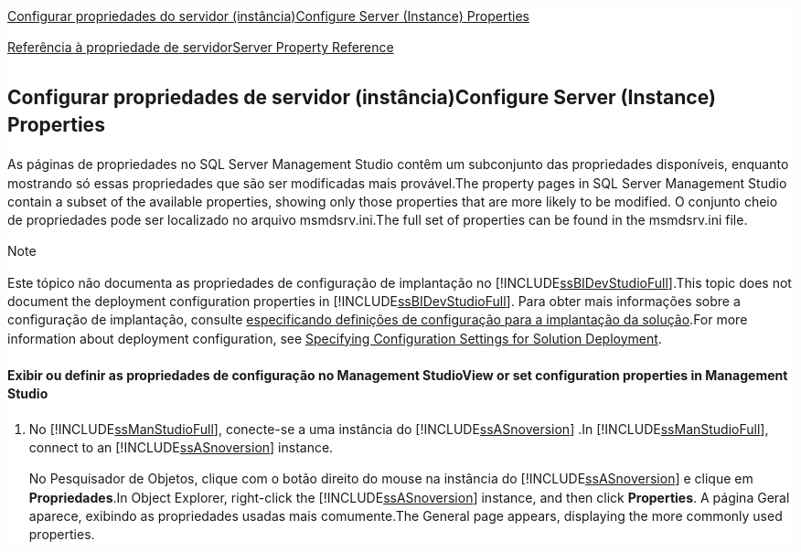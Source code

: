  [<span data-ttu-id="7d428-107">Configurar propriedades do servidor (instância)</span><span class="sxs-lookup"><span data-stu-id="7d428-107">Configure Server (Instance) Properties</span></span>](#bkmk_config)  
  
 [<span data-ttu-id="7d428-108">Referência à propriedade de servidor</span><span class="sxs-lookup"><span data-stu-id="7d428-108">Server Property Reference</span></span>](#bkmk_ref)  
  
##  <a name="configure-server-instance-properties"></a><a name="bkmk_config"></a><span data-ttu-id="7d428-109">Configurar propriedades de servidor (instância)</span><span class="sxs-lookup"><span data-stu-id="7d428-109">Configure Server (Instance) Properties</span></span>  
 <span data-ttu-id="7d428-110">As páginas de propriedades no SQL Server Management Studio contêm um subconjunto das propriedades disponíveis, enquanto mostrando só essas propriedades que são ser modificadas mais provável.</span><span class="sxs-lookup"><span data-stu-id="7d428-110">The property pages in SQL Server Management Studio contain a subset of the available properties, showing only those properties that are more likely to be modified.</span></span> <span data-ttu-id="7d428-111">O conjunto cheio de propriedades pode ser localizado no arquivo msmdsrv.ini.</span><span class="sxs-lookup"><span data-stu-id="7d428-111">The full set of properties can be found in the msmdsrv.ini file.</span></span>  
  
> [!NOTE]  
>  <span data-ttu-id="7d428-112">Este tópico não documenta as propriedades de configuração de implantação no [!INCLUDE[ssBIDevStudioFull](../../includes/ssbidevstudiofull-md.md)].</span><span class="sxs-lookup"><span data-stu-id="7d428-112">This topic does not document the deployment configuration properties in [!INCLUDE[ssBIDevStudioFull](../../includes/ssbidevstudiofull-md.md)].</span></span> <span data-ttu-id="7d428-113">Para obter mais informações sobre a configuração de implantação, consulte [especificando definições de configuração para a implantação da solução](../multidimensional-models/deployment-script-files-solution-deployment-config-settings.md).</span><span class="sxs-lookup"><span data-stu-id="7d428-113">For more information about deployment configuration, see [Specifying Configuration Settings for Solution Deployment](../multidimensional-models/deployment-script-files-solution-deployment-config-settings.md).</span></span>  
  
#### <a name="view-or-set-configuration-properties-in-management-studio"></a><span data-ttu-id="7d428-114">Exibir ou definir as propriedades de configuração no Management Studio</span><span class="sxs-lookup"><span data-stu-id="7d428-114">View or set configuration properties in Management Studio</span></span>  
  
1.  <span data-ttu-id="7d428-115">No [!INCLUDE[ssManStudioFull](../../includes/ssmanstudiofull-md.md)], conecte-se a uma instância do [!INCLUDE[ssASnoversion](../../includes/ssasnoversion-md.md)] .</span><span class="sxs-lookup"><span data-stu-id="7d428-115">In [!INCLUDE[ssManStudioFull](../../includes/ssmanstudiofull-md.md)], connect to an [!INCLUDE[ssASnoversion](../../includes/ssasnoversion-md.md)] instance.</span></span>  
  
     <span data-ttu-id="7d428-116">No Pesquisador de Objetos, clique com o botão direito do mouse na instância do [!INCLUDE[ssASnoversion](../../includes/ssasnoversion-md.md)] e clique em **Propriedades**.</span><span class="sxs-lookup"><span data-stu-id="7d428-116">In Object Explorer, right-click the [!INCLUDE[ssASnoversion](../../includes/ssasnoversion-md.md)] instance, and then click **Properties**.</span></span> <span data-ttu-id="7d428-117">A página Geral aparece, exibindo as propriedades usadas mais comumente.</span><span class="sxs-lookup"><span data-stu-id="7d428-117">The General page appears, displaying the more commonly used properties.</span></span>  
  